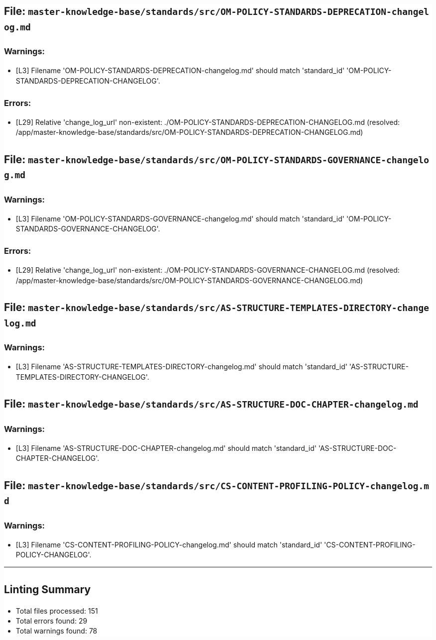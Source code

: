 ## File: `master-knowledge-base/standards/src/OM-POLICY-STANDARDS-DEPRECATION-changelog.md`
### Warnings:
  - [L3] Filename 'OM-POLICY-STANDARDS-DEPRECATION-changelog.md' should match 'standard_id' 'OM-POLICY-STANDARDS-DEPRECATION-CHANGELOG'.
### Errors:
  - [L29] Relative 'change_log_url' non-existent: ./OM-POLICY-STANDARDS-DEPRECATION-CHANGELOG.md (resolved: /app/master-knowledge-base/standards/src/OM-POLICY-STANDARDS-DEPRECATION-CHANGELOG.md)

## File: `master-knowledge-base/standards/src/OM-POLICY-STANDARDS-GOVERNANCE-changelog.md`
### Warnings:
  - [L3] Filename 'OM-POLICY-STANDARDS-GOVERNANCE-changelog.md' should match 'standard_id' 'OM-POLICY-STANDARDS-GOVERNANCE-CHANGELOG'.
### Errors:
  - [L29] Relative 'change_log_url' non-existent: ./OM-POLICY-STANDARDS-GOVERNANCE-CHANGELOG.md (resolved: /app/master-knowledge-base/standards/src/OM-POLICY-STANDARDS-GOVERNANCE-CHANGELOG.md)

## File: `master-knowledge-base/standards/src/AS-STRUCTURE-TEMPLATES-DIRECTORY-changelog.md`
### Warnings:
  - [L3] Filename 'AS-STRUCTURE-TEMPLATES-DIRECTORY-changelog.md' should match 'standard_id' 'AS-STRUCTURE-TEMPLATES-DIRECTORY-CHANGELOG'.

## File: `master-knowledge-base/standards/src/AS-STRUCTURE-DOC-CHAPTER-changelog.md`
### Warnings:
  - [L3] Filename 'AS-STRUCTURE-DOC-CHAPTER-changelog.md' should match 'standard_id' 'AS-STRUCTURE-DOC-CHAPTER-CHANGELOG'.

## File: `master-knowledge-base/standards/src/CS-CONTENT-PROFILING-POLICY-changelog.md`
### Warnings:
  - [L3] Filename 'CS-CONTENT-PROFILING-POLICY-changelog.md' should match 'standard_id' 'CS-CONTENT-PROFILING-POLICY-CHANGELOG'.

---
## Linting Summary
- Total files processed: 151
- Total errors found: 29
- Total warnings found: 78
